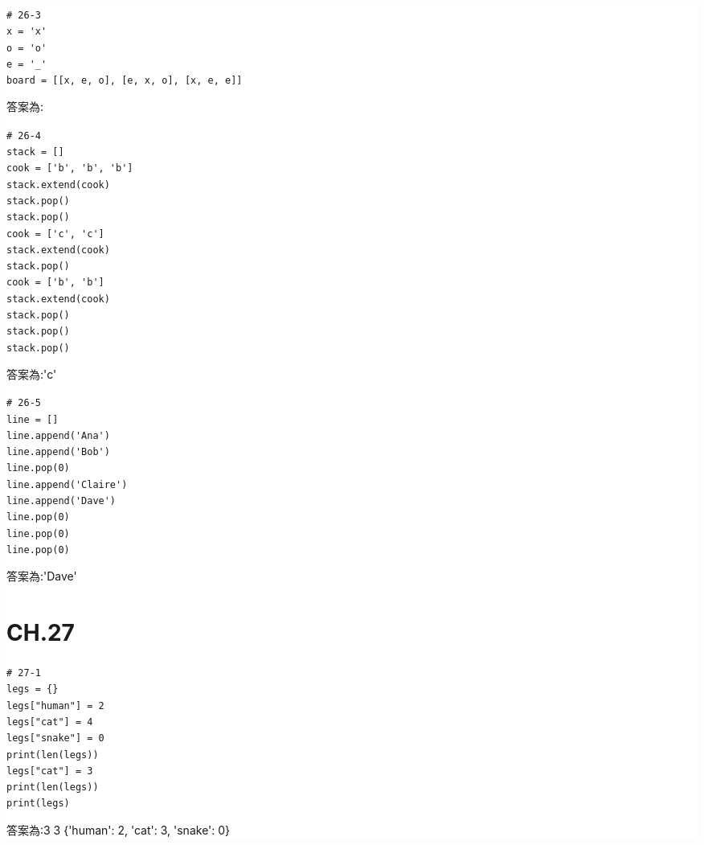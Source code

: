 ```
# 26-3
x = 'x' 
o = 'o'
e = '_'
board = [[x, e, o], [e, x, o], [x, e, e]]
```
答案為:

```
# 26-4
stack = []
cook = ['b', 'b', 'b']
stack.extend(cook)
stack.pop()
stack.pop()
cook = ['c', 'c']
stack.extend(cook)
stack.pop()
cook = ['b', 'b']
stack.extend(cook)
stack.pop()
stack.pop()
stack.pop()
```
答案為:'c'

```
# 26-5
line = []
line.append('Ana')
line.append('Bob')
line.pop(0)
line.append('Claire')
line.append('Dave')
line.pop(0)
line.pop(0)
line.pop(0)
````
答案為:'Dave'

# CH.27
```
# 27-1
legs = {} 
legs["human"] = 2
legs["cat"] = 4
legs["snake"] = 0
print(len(legs))
legs["cat"] = 3
print(len(legs))
print(legs)
```
答案為:3
3
{'human': 2, 'cat': 3, 'snake': 0}

